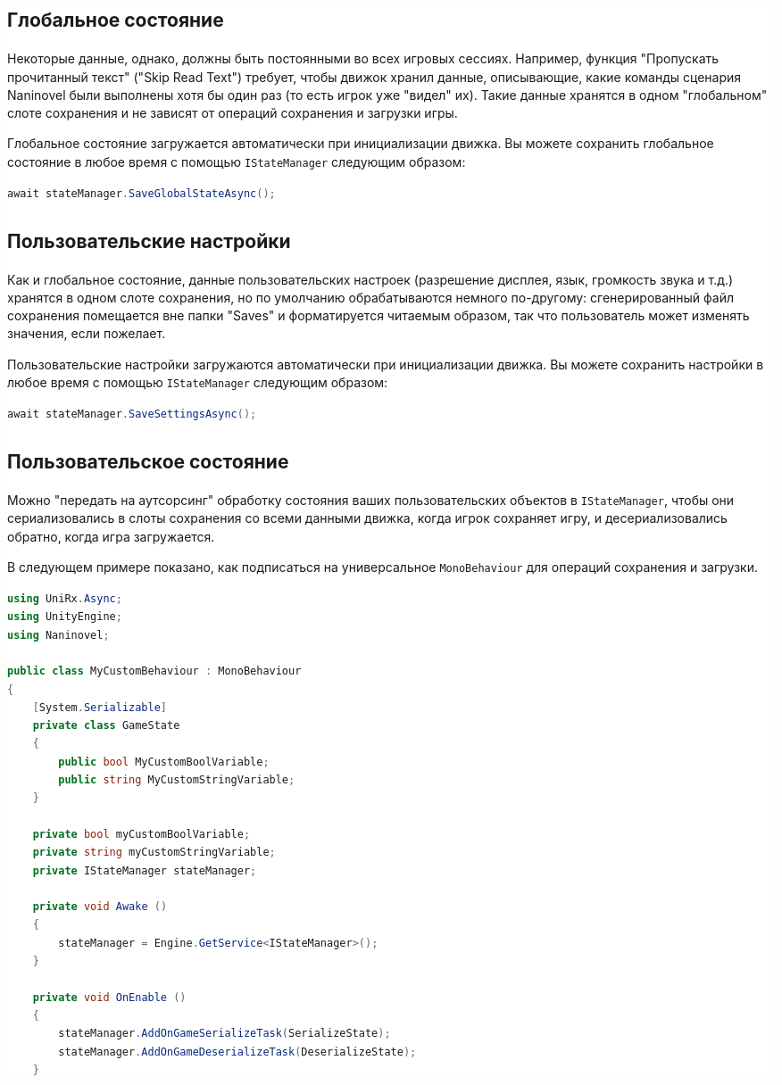 ## Глобальное состояние

Некоторые данные, однако, должны быть постоянными во всех игровых сессиях. Например, функция "Пропускать прочитанный текст" ("Skip Read Text") требует, чтобы движок хранил данные, описывающие, какие команды сценария Naninovel были выполнены хотя бы один раз (то есть игрок уже "видел" их). Такие данные хранятся в одном "глобальном" слоте сохранения и не зависят от операций сохранения и загрузки игры.

Глобальное состояние загружается автоматически при инициализации движка. Вы можете сохранить глобальное состояние в любое время с помощью `IStateManager` следующим образом:

```csharp
await stateManager.SaveGlobalStateAsync();
```

## Пользовательские настройки

Как и глобальное состояние, данные пользовательских настроек (разрешение дисплея, язык, громкость звука и т.д.) хранятся в одном слоте сохранения, но по умолчанию обрабатываются немного по-другому: сгенерированный файл сохранения помещается вне папки "Saves" и форматируется читаемым образом, так что пользователь может изменять значения, если пожелает.

Пользовательские настройки загружаются автоматически при инициализации движка. Вы можете сохранить настройки в любое время с помощью `IStateManager` следующим образом:

```csharp
await stateManager.SaveSettingsAsync();
```

## Пользовательское состояние

Можно "передать на аутсорсинг" обработку состояния ваших пользовательских объектов в `IStateManager`, чтобы они сериализовались в слоты сохранения со всеми данными движка, когда игрок сохраняет игру, и десериализовались обратно, когда игра загружается.

В следующем примере показано, как подписаться на универсальное `MonoBehaviour` для операций сохранения и загрузки.

```csharp
using UniRx.Async;
using UnityEngine;
using Naninovel;

public class MyCustomBehaviour : MonoBehaviour
{
    [System.Serializable]
    private class GameState
    {
    	public bool MyCustomBoolVariable;
    	public string MyCustomStringVariable;
    }

    private bool myCustomBoolVariable;
    private string myCustomStringVariable;
    private IStateManager stateManager;

    private void Awake ()
    {
        stateManager = Engine.GetService<IStateManager>();
    }

    private void OnEnable ()
    {
        stateManager.AddOnGameSerializeTask(SerializeState);
        stateManager.AddOnGameDeserializeTask(DeserializeState);
    }
```